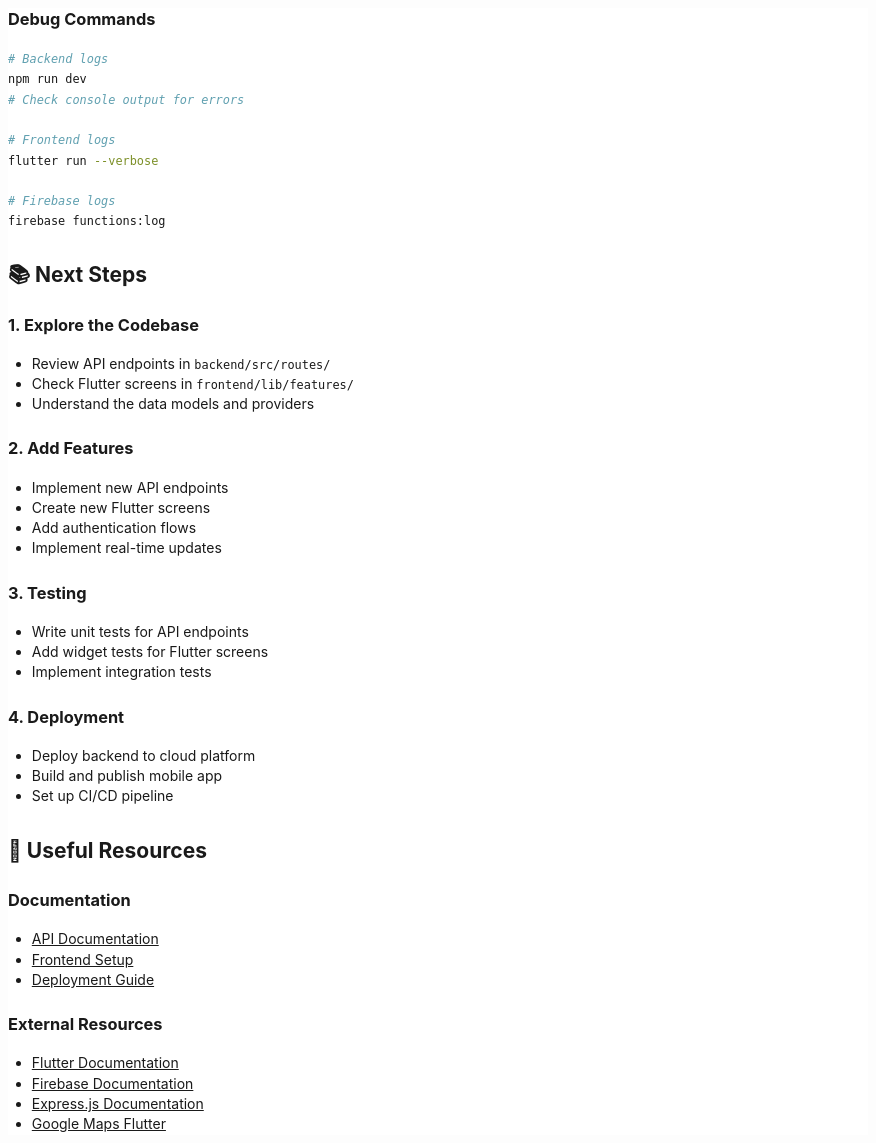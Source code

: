 ### Debug Commands
```bash
# Backend logs
npm run dev
# Check console output for errors

# Frontend logs
flutter run --verbose

# Firebase logs
firebase functions:log
```

## 📚 Next Steps

### 1. Explore the Codebase
- Review API endpoints in `backend/src/routes/`
- Check Flutter screens in `frontend/lib/features/`
- Understand the data models and providers

### 2. Add Features
- Implement new API endpoints
- Create new Flutter screens
- Add authentication flows
- Implement real-time updates

### 3. Testing
- Write unit tests for API endpoints
- Add widget tests for Flutter screens
- Implement integration tests

### 4. Deployment
- Deploy backend to cloud platform
- Build and publish mobile app
- Set up CI/CD pipeline

## 🔗 Useful Resources

### Documentation
- [API Documentation](docs/API_DOCUMENTATION.md)
- [Frontend Setup](docs/FRONTEND_SETUP.md)
- [Deployment Guide](docs/DEPLOYMENT_GUIDE.md)

### External Resources
- [Flutter Documentation](https://flutter.dev/docs)
- [Firebase Documentation](https://firebase.google.com/docs)
- [Express.js Documentation](https://expressjs.com/)
- [Google Maps Flutter](https://pub.dev/packages/google_maps_flutter)
